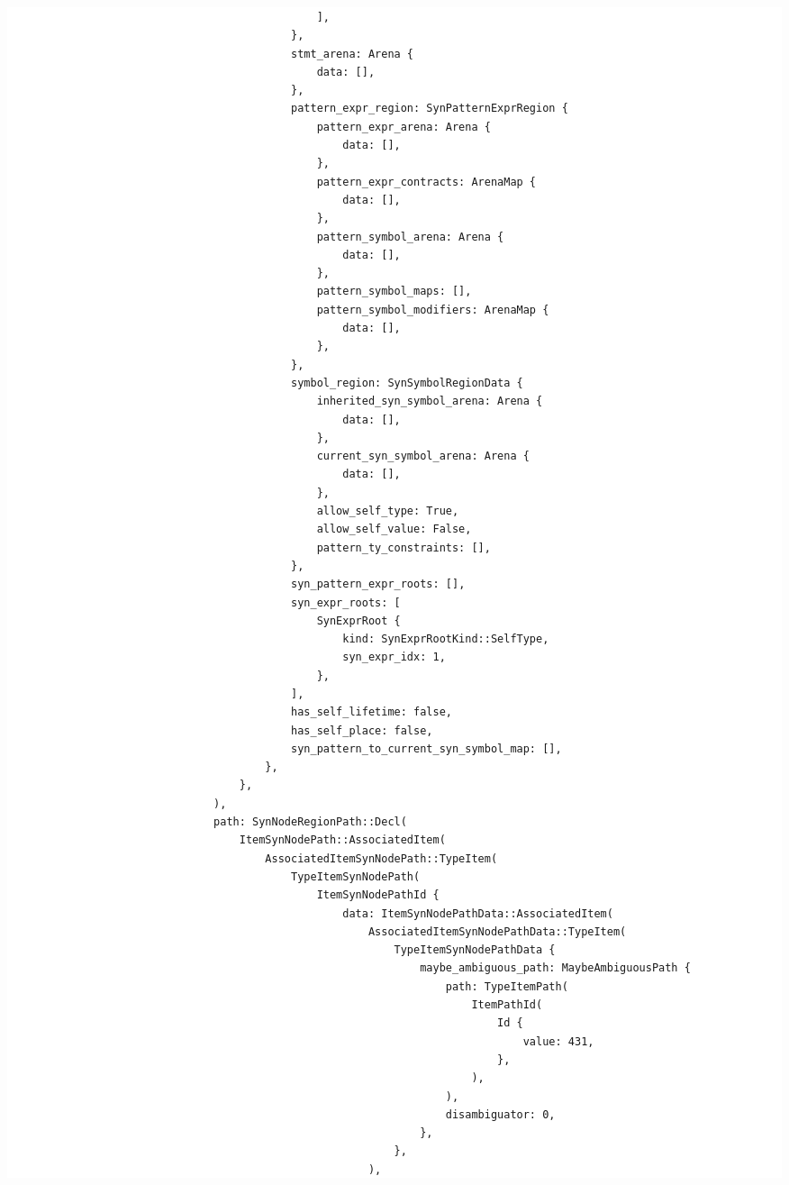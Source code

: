                                                     ],
                                                },
                                                stmt_arena: Arena {
                                                    data: [],
                                                },
                                                pattern_expr_region: SynPatternExprRegion {
                                                    pattern_expr_arena: Arena {
                                                        data: [],
                                                    },
                                                    pattern_expr_contracts: ArenaMap {
                                                        data: [],
                                                    },
                                                    pattern_symbol_arena: Arena {
                                                        data: [],
                                                    },
                                                    pattern_symbol_maps: [],
                                                    pattern_symbol_modifiers: ArenaMap {
                                                        data: [],
                                                    },
                                                },
                                                symbol_region: SynSymbolRegionData {
                                                    inherited_syn_symbol_arena: Arena {
                                                        data: [],
                                                    },
                                                    current_syn_symbol_arena: Arena {
                                                        data: [],
                                                    },
                                                    allow_self_type: True,
                                                    allow_self_value: False,
                                                    pattern_ty_constraints: [],
                                                },
                                                syn_pattern_expr_roots: [],
                                                syn_expr_roots: [
                                                    SynExprRoot {
                                                        kind: SynExprRootKind::SelfType,
                                                        syn_expr_idx: 1,
                                                    },
                                                ],
                                                has_self_lifetime: false,
                                                has_self_place: false,
                                                syn_pattern_to_current_syn_symbol_map: [],
                                            },
                                        },
                                    ),
                                    path: SynNodeRegionPath::Decl(
                                        ItemSynNodePath::AssociatedItem(
                                            AssociatedItemSynNodePath::TypeItem(
                                                TypeItemSynNodePath(
                                                    ItemSynNodePathId {
                                                        data: ItemSynNodePathData::AssociatedItem(
                                                            AssociatedItemSynNodePathData::TypeItem(
                                                                TypeItemSynNodePathData {
                                                                    maybe_ambiguous_path: MaybeAmbiguousPath {
                                                                        path: TypeItemPath(
                                                                            ItemPathId(
                                                                                Id {
                                                                                    value: 431,
                                                                                },
                                                                            ),
                                                                        ),
                                                                        disambiguator: 0,
                                                                    },
                                                                },
                                                            ),
